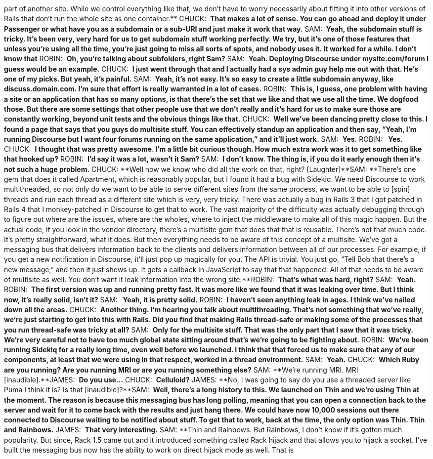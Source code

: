 part of another site. While we control everything like that, we don’t have to worry necessarily about fitting it into other versions of Rails that don’t run the whole site as one container.** CHUCK:&nbsp; **That makes a lot of sense. You can go ahead and deploy it under Passenger or what have you as a subdomain or a sub-URI and just make it work that way.** SAM:&nbsp; **Yeah, the subdomain stuff is tricky. It’s been very, very hard for us to get subdomain stuff working perfectly. We try, but it’s one of those features that unless you’re using all the time, you’re just going to miss all sorts of spots, and nobody uses it. It worked for a while. I don’t know that** ROBIN:&nbsp; **Oh, you’re talking about subfolders, right Sam?** SAM:&nbsp; **Yeah. Deploying Discourse under mysite.com/forum I guess would be an example.** CHUCK:&nbsp; **I just went through that and I actually had a sys admin guy help me out with that. He’s one of my picks. But yeah, it’s painful.** SAM:&nbsp; **Yeah, it’s not easy. It’s so easy to create a little subdomain anyway, like discuss.domain.com. I’m sure that effort is really warranted in a lot of cases.** ROBIN:&nbsp; **This is, I guess, one problem with having a site or an application that has so many options, is that there’s the set that we like and that we use all the time. We dogfood those. But there are some settings that other people use that we don’t really and it’s hard for us to make sure those are constantly working, beyond unit tests and the obvious things like that.** CHUCK:&nbsp; **Well we’ve been dancing pretty close to this. I found a page that says that you guys do multisite stuff. You can effectively standup an application and then say, “Yeah, I’m running Discourse but I want four forums running on the same application,” and it’ll just work.** SAM:&nbsp; **Yes.** ROBIN: &nbsp; **Yes.** CHUCK:&nbsp; **I thought that was pretty awesome. I’m a little bit curious though. How much extra work was it to get something like that hooked up?** ROBIN:&nbsp; **I’d say it was a lot, wasn’t it Sam?** SAM:&nbsp; **I don’t know. The thing is, if you do it early enough then it’s not such a huge problem.** CHUCK:&nbsp;**Well now we know who did all the work on that, right? [Laughter]**SAM:&nbsp;**There’s one gem that does it called Apartment, which is reasonably popular, but I found it had a bug with Sidekiq. We need Discourse to work multithreaded, so not only do we want to be able to serve different sites from the same process, we want to be able to [spin] threads and run each thread as a different site which is very, very tricky. There was actually a bug in Rails 3 that I got patched in Rails 4 that I monkey-patched in Discourse to get that to work. The vast majority of the difficulty was actually debugging through to figure out where are the issues, where are the wholes, where to inject the middleware to make all of this magic happen. But the actual code, if you look in the vendor directory, there’s a multisite gem that does that that is reusable. There’s not that much code. It’s pretty straightforward, what it does. But then everything needs to be aware of this concept of a multisite. We’ve got a messaging bus that delivers information back to the clients and delivers information between all of our processes. For example, if you get a new notification in Discourse, it’ll just pop up magically for you. The API is trivial. You just go, “Tell Bob that there’s a new message,” and then it just shows up. It gets a callback in JavaScript to say that that happened. All of that needs to be aware of multisite as well. You don’t want it leak information into the wrong site.**ROBIN:&nbsp; **That’s what was hard, right?** SAM:&nbsp; **Yeah.** ROBIN:&nbsp; **The first version was up and running pretty fast. It was more like we found that it was leaking over time. But I think now, it’s really solid, isn’t it?** SAM: **&nbsp; Yeah, it is pretty solid.** ROBIN:&nbsp; **I haven’t seen anything leak in ages. I think we’ve nailed down all the areas.** CHUCK:&nbsp; **Another thing. I’m hearing you talk about multithreading. That’s not something that we’ve really, we’re just starting to get into this with Rails. Did you find that making Rails thread-safe or making some of the processes that you run thread-safe was tricky at all?** SAM:&nbsp; **Only for the multisite stuff. That was the only part that I saw that it was tricky. We’re very careful not to have too much global state sitting around that’s we’re going to be fighting about.** ROBIN:&nbsp; **We’ve been running Sidekiq for a really long time, even well before we launched. I think that that forced us to make sure that any of our components, at least that we were using in that respect, worked in a thread environment.** SAM:&nbsp; **Yeah.** CHUCK:&nbsp; **Which Ruby are you running? Are you running MRI or are you running something else?** SAM:&nbsp;**We’re running MRI. MRI [inaudible].**JAMES:&nbsp; **Do you use...** CHUCK:&nbsp; **Celluloid?** JAMES:&nbsp;**No, I was going to say do you use a threaded server like Puma I think it is? Is that [inaudible]?**SAM:&nbsp; **Well, there’s a long history to this. We launched on Thin and we’re using Thin at the moment. The reason is because this messaging bus has long polling, meaning that you can open a connection back to the server and wait for it to come back with the results and just hang there. We could have now 10,000 sessions out there connected to Discourse waiting to be notified about stuff. To get that to work, back at the time, the only option was Thin. Thin and Rainbows.** JAMES:&nbsp; **That very interesting.** SAM:&nbsp;**Thin and Rainbows. But Rainbows, I don’t know if it’s gotten much popularity. But since, Rack 1.5 came out and it introduced something called Rack hijack and that allows you to hijack a socket. I’ve built the messaging bus now has the ability to work on direct hijack mode as well. That is
